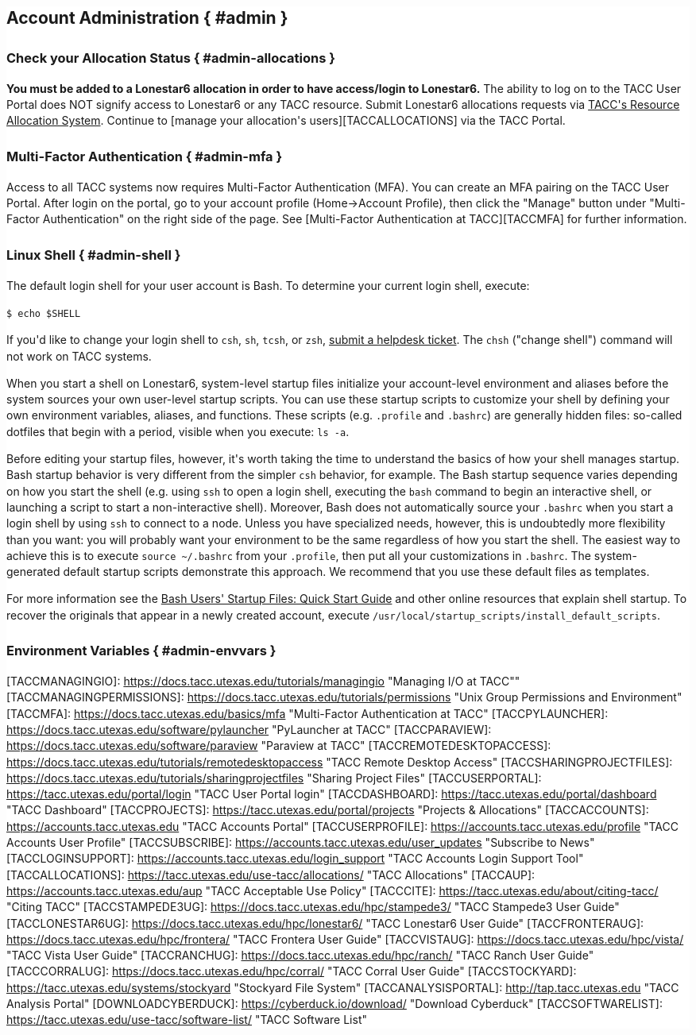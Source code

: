 ## Account Administration { #admin }

### Check your Allocation Status { #admin-allocations }

**You must be added to a Lonestar6 allocation in order to have access/login to Lonestar6.** The ability to log on to the TACC User Portal does NOT signify access to Lonestar6 or any TACC resource. Submit Lonestar6 allocations requests via [TACC's Resource Allocation System](https://tacc-submit.xras.xsede.org/). Continue to [manage your allocation's users][TACCALLOCATIONS] via the TACC Portal. 

### Multi-Factor Authentication { #admin-mfa }

Access to all TACC systems now requires Multi-Factor Authentication (MFA). You can create an MFA pairing on the TACC User Portal. After login on the portal, go to your account profile (Home->Account Profile), then click the "Manage" button under "Multi-Factor Authentication" on the right side of the page. See [Multi-Factor Authentication at TACC][TACCMFA] for further information. 




### Linux Shell { #admin-shell }

The default login shell for your user account is Bash. To determine your current login shell, execute: 

```cmd-line
$ echo $SHELL
```

If you'd like to change your login shell to `csh`, `sh`, `tcsh`, or `zsh`, [submit a helpdesk ticket][HELPDESK]. The `chsh` ("change shell") command will not work on TACC systems. 

When you start a shell on Lonestar6, system-level startup files initialize your account-level environment and aliases before the system sources your own user-level startup scripts. You can use these startup scripts to customize your shell by defining your own environment variables, aliases, and functions. These scripts (e.g. `.profile` and `.bashrc`) are generally hidden files: so-called dotfiles that begin with a period, visible when you execute: `ls -a`.

Before editing your startup files, however, it's worth taking the time to understand the basics of how your shell manages startup. Bash startup behavior is very different from the simpler `csh` behavior, for example. The Bash startup sequence varies depending on how you start the shell (e.g. using `ssh` to open a login shell, executing the `bash` command to begin an interactive shell, or launching a script to start a non-interactive shell). Moreover, Bash does not automatically source your `.bashrc` when you start a login shell by using `ssh` to connect to a node. Unless you have specialized needs, however, this is undoubtedly more flexibility than you want: you will probably want your environment to be the same regardless of how you start the shell. The easiest way to achieve this is to execute `source ~/.bashrc` from your `.profile`, then put all your customizations in `.bashrc`. The system-generated default startup scripts demonstrate this approach. We recommend that you use these default files as templates.

For more information see the [Bash Users' Startup Files: Quick Start Guide](../../../tutorials/bashstartup) and other online resources that explain shell startup. To recover the originals that appear in a newly created account, execute `/usr/local/startup_scripts/install_default_scripts`.

### Environment Variables { #admin-envvars }


[CREATETICKET]: https://tacc.utexas.edu/about/help/ "Create Support Ticket"
[SUBMITTICKET]: https://tacc.utexas.edu/about/help/ "Submit Support Ticket"
[HELPDESK]: https://tacc.utexas.edu/about/help/ "Help Desk"
[TACCGOODCONDUCT]: https://docs.tacc.utexas.edu/basics/conduct/ "TACC Good Conduct Guide"
[TACCSOFTWARE]: https://docs.tacc.utexas.edu/basics/software/ "Software at TACC"
[TACCDOCS]: https://docs.tacc.utexas.edu "TACC Documentation Portal"
[TACCACCESSCONTROLLISTS]: https://docs.tacc.utexas.edu/tutorials/acls "Access Control Lists"
[TACCACLS]: https://docs.tacc.utexas.edu/tutorials/acls "Manage Permissions with Access Control Lists"
[TACCBASHQUICKSTART]: https://docs.tacc.utexas.edu/tutorials/bashstartup "Bash Quick Start Guide"
[TACCIDEV]: https://docs.tacc.utexas.edu/software/idev "idev at TACC"
[TACCLMOD]: https://lmod.readthedocs.io/en/latest/ "Lmod"
[TACCMANAGINGACCOUNT]: https://docs.tacc.utexas.edu/basics/accounts "Managing your TACC Account"
[TACCMANAGINGIO]: https://docs.tacc.utexas.edu/tutorials/managingio "Managing I/O at TACC""
[TACCMANAGINGPERMISSIONS]: https://docs.tacc.utexas.edu/tutorials/permissions "Unix Group Permissions and Environment"
[TACCMFA]: https://docs.tacc.utexas.edu/basics/mfa "Multi-Factor Authentication at TACC"
[TACCPYLAUNCHER]: https://docs.tacc.utexas.edu/software/pylauncher "PyLauncher at TACC"
[TACCPARAVIEW]: https://docs.tacc.utexas.edu/software/paraview "Paraview at TACC"
[TACCREMOTEDESKTOPACCESS]: https://docs.tacc.utexas.edu/tutorials/remotedesktopaccess "TACC Remote Desktop Access"
[TACCSHARINGPROJECTFILES]: https://docs.tacc.utexas.edu/tutorials/sharingprojectfiles "Sharing Project Files"
[TACCUSERPORTAL]: https://tacc.utexas.edu/portal/login "TACC User Portal login"
[TACCDASHBOARD]: https://tacc.utexas.edu/portal/dashboard "TACC Dashboard"
[TACCPROJECTS]: https://tacc.utexas.edu/portal/projects "Projects & Allocations"
[TACCACCOUNTS]: https://accounts.tacc.utexas.edu "TACC Accounts Portal"
[TACCUSERPROFILE]: https://accounts.tacc.utexas.edu/profile "TACC Accounts User Profile"
[TACCSUBSCRIBE]: https://accounts.tacc.utexas.edu/user_updates "Subscribe to News"
[TACCLOGINSUPPORT]: https://accounts.tacc.utexas.edu/login_support "TACC Accounts Login Support Tool"
[TACCALLOCATIONS]: https://tacc.utexas.edu/use-tacc/allocations/ "TACC Allocations"
[TACCAUP]: https://accounts.tacc.utexas.edu/aup "TACC Acceptable Use Policy"
[TACCCITE]: https://tacc.utexas.edu/about/citing-tacc/ "Citing TACC"
[TACCSTAMPEDE3UG]: https://docs.tacc.utexas.edu/hpc/stampede3/ "TACC Stampede3 User Guide"
[TACCLONESTAR6UG]: https://docs.tacc.utexas.edu/hpc/lonestar6/ "TACC Lonestar6 User Guide"
[TACCFRONTERAUG]: https://docs.tacc.utexas.edu/hpc/frontera/ "TACC Frontera User Guide"
[TACCVISTAUG]: https://docs.tacc.utexas.edu/hpc/vista/ "TACC Vista User Guide"
[TACCRANCHUG]: https://docs.tacc.utexas.edu/hpc/ranch/ "TACC Ranch User Guide"
[TACCCORRALUG]: https://docs.tacc.utexas.edu/hpc/corral/ "TACC Corral User Guide"
[TACCSTOCKYARD]: https://tacc.utexas.edu/systems/stockyard  "Stockyard File System"
[TACCANALYSISPORTAL]: http://tap.tacc.utexas.edu "TACC Analysis Portal"
[DOWNLOADCYBERDUCK]: https://cyberduck.io/download/ "Download Cyberduck"
[TACCSOFTWARELIST]: https://tacc.utexas.edu/use-tacc/software-list/ "TACC Software List"